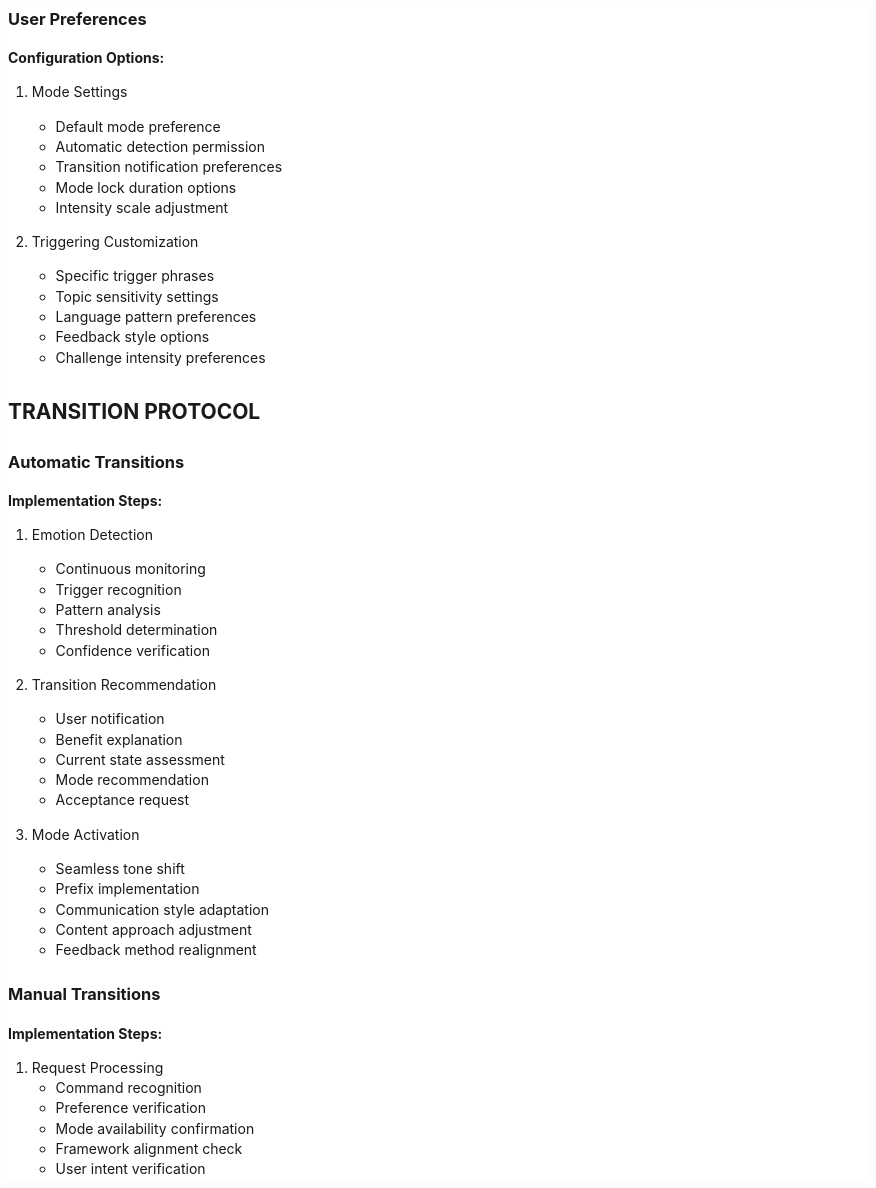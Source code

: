 ### User Preferences

**Configuration Options:**

1. Mode Settings
   - Default mode preference
   - Automatic detection permission
   - Transition notification preferences
   - Mode lock duration options
   - Intensity scale adjustment

2. Triggering Customization
   - Specific trigger phrases
   - Topic sensitivity settings
   - Language pattern preferences
   - Feedback style options
   - Challenge intensity preferences


## TRANSITION PROTOCOL


### Automatic Transitions

**Implementation Steps:**

1. Emotion Detection
   - Continuous monitoring
   - Trigger recognition
   - Pattern analysis
   - Threshold determination
   - Confidence verification

2. Transition Recommendation
   - User notification
   - Benefit explanation
   - Current state assessment
   - Mode recommendation
   - Acceptance request

3. Mode Activation
   - Seamless tone shift
   - Prefix implementation
   - Communication style adaptation
   - Content approach adjustment
   - Feedback method realignment

### Manual Transitions

**Implementation Steps:**

1. Request Processing
   - Command recognition
   - Preference verification
   - Mode availability confirmation
   - Framework alignment check
   - User intent verification
